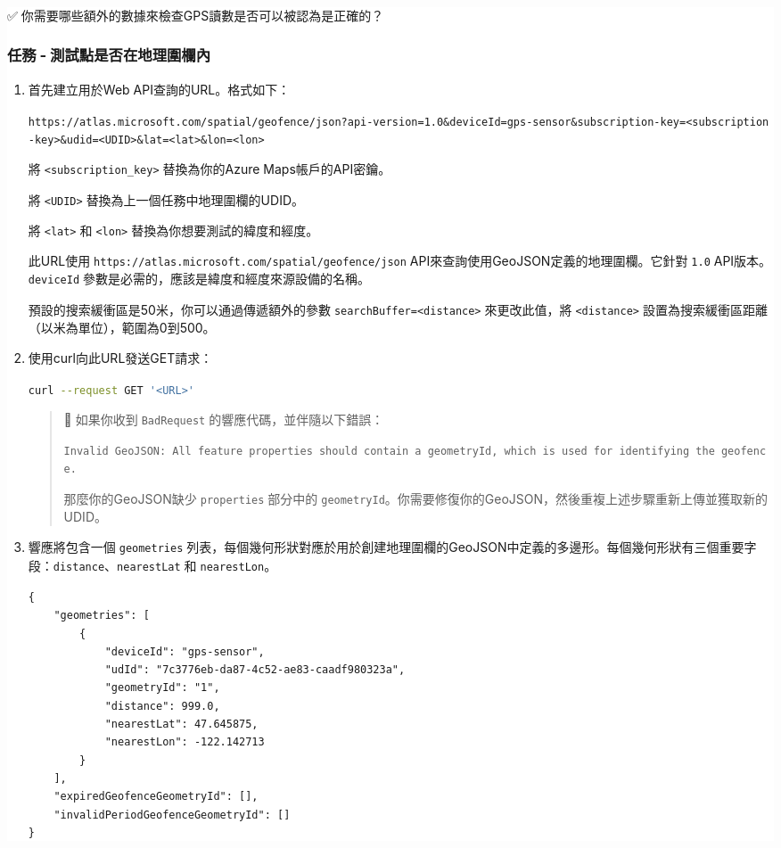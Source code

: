 ✅ 你需要哪些額外的數據來檢查GPS讀數是否可以被認為是正確的？

### 任務 - 測試點是否在地理圍欄內

1. 首先建立用於Web API查詢的URL。格式如下：

    ```output
    https://atlas.microsoft.com/spatial/geofence/json?api-version=1.0&deviceId=gps-sensor&subscription-key=<subscription-key>&udid=<UDID>&lat=<lat>&lon=<lon>
    ```

    將 `<subscription_key>` 替換為你的Azure Maps帳戶的API密鑰。

    將 `<UDID>` 替換為上一個任務中地理圍欄的UDID。

    將 `<lat>` 和 `<lon>` 替換為你想要測試的緯度和經度。

    此URL使用 `https://atlas.microsoft.com/spatial/geofence/json` API來查詢使用GeoJSON定義的地理圍欄。它針對 `1.0` API版本。`deviceId` 參數是必需的，應該是緯度和經度來源設備的名稱。

    預設的搜索緩衝區是50米，你可以通過傳遞額外的參數 `searchBuffer=<distance>` 來更改此值，將 `<distance>` 設置為搜索緩衝區距離（以米為單位），範圍為0到500。

1. 使用curl向此URL發送GET請求：

    ```sh
    curl --request GET '<URL>'
    ```

    > 💁 如果你收到 `BadRequest` 的響應代碼，並伴隨以下錯誤：
    >
    > ```output
    > Invalid GeoJSON: All feature properties should contain a geometryId, which is used for identifying the geofence.
    > ```
    >
    > 那麼你的GeoJSON缺少 `properties` 部分中的 `geometryId`。你需要修復你的GeoJSON，然後重複上述步驟重新上傳並獲取新的UDID。

1. 響應將包含一個 `geometries` 列表，每個幾何形狀對應於用於創建地理圍欄的GeoJSON中定義的多邊形。每個幾何形狀有三個重要字段：`distance`、`nearestLat` 和 `nearestLon`。

    ```output
    {
        "geometries": [
            {
                "deviceId": "gps-sensor",
                "udId": "7c3776eb-da87-4c52-ae83-caadf980323a",
                "geometryId": "1",
                "distance": 999.0,
                "nearestLat": 47.645875,
                "nearestLon": -122.142713
            }
        ],
        "expiredGeofenceGeometryId": [],
        "invalidPeriodGeofenceGeometryId": []
    }
    ```

